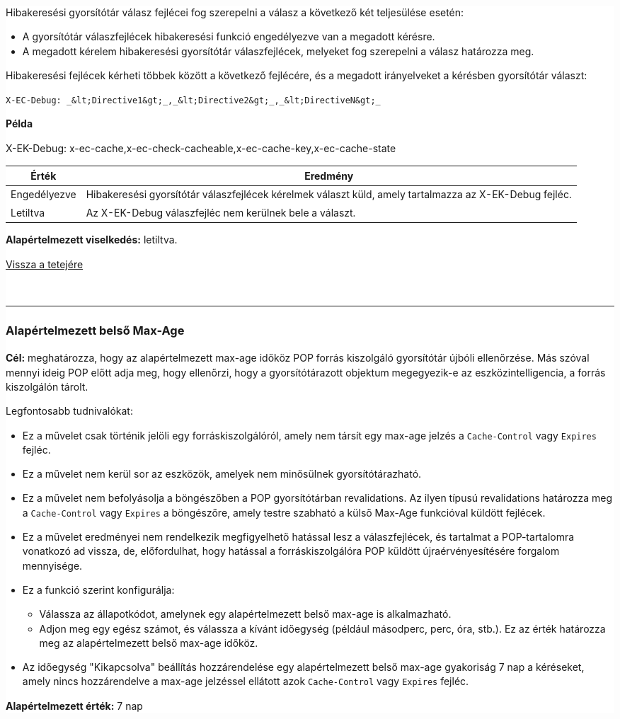 Hibakeresési gyorsítótár válasz fejlécei fog szerepelni a válasz a következő két teljesülése esetén:

- A gyorsítótár válaszfejlécek hibakeresési funkció engedélyezve van a megadott kérésre.
- A megadott kérelem hibakeresési gyorsítótár válaszfejlécek, melyeket fog szerepelni a válasz határozza meg.

Hibakeresési fejlécek kérheti többek között a következő fejlécére, és a megadott irányelveket a kérésben gyorsítótár választ:

`X-EC-Debug: _&lt;Directive1&gt;_,_&lt;Directive2&gt;_,_&lt;DirectiveN&gt;_`

**Példa**

X-EK-Debug: x-ec-cache,x-ec-check-cacheable,x-ec-cache-key,x-ec-cache-state

Érték|Eredmény
-|-
Engedélyezve|Hibakeresési gyorsítótár válaszfejlécek kérelmek választ küld, amely tartalmazza az X-EK-Debug fejléc.
Letiltva|Az X-EK-Debug válaszfejléc nem kerülnek bele a választ.

**Alapértelmezett viselkedés:** letiltva.

[Vissza a tetejére](#azure-cdn-rules-engine-features)

</br>

---
### <a name="default-internal-max-age"></a>Alapértelmezett belső Max-Age
**Cél:** meghatározza, hogy az alapértelmezett max-age időköz POP forrás kiszolgáló gyorsítótár újbóli ellenőrzése. Más szóval mennyi ideig POP előtt adja meg, hogy ellenőrzi, hogy a gyorsítótárazott objektum megegyezik-e az eszközintelligencia, a forrás kiszolgálón tárolt.

Legfontosabb tudnivalókat:

- Ez a művelet csak történik jelöli egy forráskiszolgálóról, amely nem társít egy max-age jelzés a `Cache-Control` vagy `Expires` fejléc.
- Ez a művelet nem kerül sor az eszközök, amelyek nem minősülnek gyorsítótárazható.
- Ez a művelet nem befolyásolja a böngészőben a POP gyorsítótárban revalidations. Az ilyen típusú revalidations határozza meg a `Cache-Control` vagy `Expires` a böngészőre, amely testre szabható a külső Max-Age funkcióval küldött fejlécek.
- Ez a művelet eredményei nem rendelkezik megfigyelhető hatással lesz a válaszfejlécek, és tartalmat a POP-tartalomra vonatkozó ad vissza, de, előfordulhat, hogy hatással a forráskiszolgálóra POP küldött újraérvényesítésére forgalom mennyisége.
- Ez a funkció szerint konfigurálja:
    - Válassza az állapotkódot, amelynek egy alapértelmezett belső max-age is alkalmazható.
    - Adjon meg egy egész számot, és válassza a kívánt időegység (például másodperc, perc, óra, stb.). Ez az érték határozza meg az alapértelmezett belső max-age időköz.

- Az időegység "Kikapcsolva" beállítás hozzárendelése egy alapértelmezett belső max-age gyakoriság 7 nap a kéréseket, amely nincs hozzárendelve a max-age jelzéssel ellátott azok `Cache-Control` vagy `Expires` fejléc.

**Alapértelmezett érték:** 7 nap
